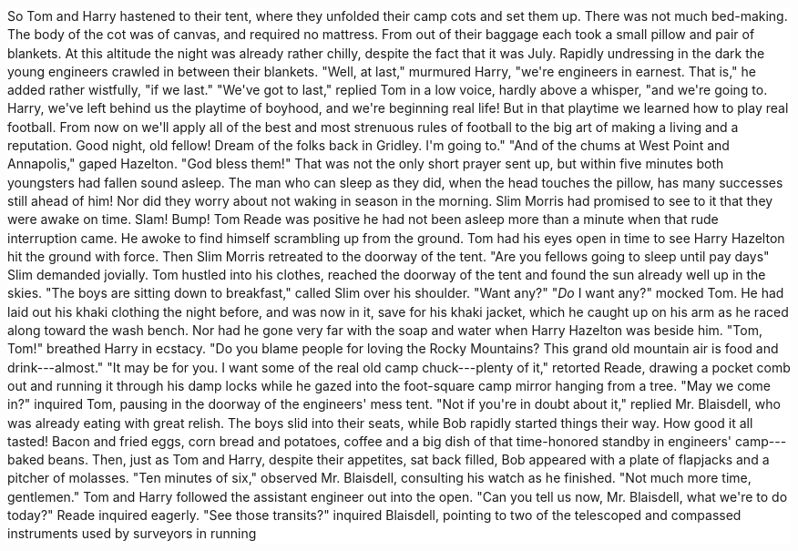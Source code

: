 So Tom and Harry hastened to their tent, where they unfolded their
camp cots and set them up.  There was not much bed-making.  The
body of the cot was of canvas, and required no mattress.  From
out of their baggage each took a small pillow and pair of blankets.
At this altitude the night was already rather chilly, despite
the fact that it was July.
Rapidly undressing in the dark the young engineers crawled in
between their blankets.
"Well, at last," murmured Harry, "we're engineers in earnest.
That is," he added rather wistfully, "if we last."
"We've got to last," replied Tom in a low voice, hardly above
a whisper, "and we're going to.  Harry, we've left behind us the
playtime of boyhood, and we're beginning real life!  But in that
playtime we learned how to play real football.  From now on we'll
apply all of the best and most strenuous rules of football to
the big art of making a living and a reputation.  Good night,
old fellow!  Dream of the folks back in Gridley.  I'm going to."
"And of the chums at West Point and Annapolis," gaped Hazelton.
"God bless them!"
That was not the only short prayer sent up, but within five minutes
both youngsters had fallen sound asleep.  The man who can sleep
as they did, when the head touches the pillow, has many successes
still ahead of him!
Nor did they worry about not waking in season in the morning.
Slim Morris had promised to see to it that they were awake on time.
Slam!  Bump!  Tom Reade was positive he had not been asleep more
than a minute when that rude interruption came.  He awoke to find
himself scrambling up from the ground.
Tom had his eyes open in time to see Harry Hazelton hit the ground
with force.  Then Slim Morris retreated to the doorway of the tent.
"Are you fellows going to sleep until pay days" Slim demanded jovially.
Tom hustled into his clothes, reached the doorway of the tent
and found the sun already well up in the skies.
"The boys are sitting down to breakfast," called Slim over his
shoulder.  "Want any?"
"_Do_ I want any?" mocked Tom.  He had laid out his khaki clothing
the night before, and was now in it, save for his khaki jacket,
which he caught up on his arm as he raced along toward the wash bench.
Nor had he gone very far with the soap and water when Harry Hazelton
was beside him.
"Tom, Tom!" breathed Harry in ecstacy.  "Do you blame people for
loving the Rocky Mountains?  This grand old mountain air is food
and drink---almost."
"It may be for you.  I want some of the real old camp chuck---plenty
of it," retorted Reade, drawing a pocket comb out and running it
through his damp locks while he gazed into the foot-square camp mirror
hanging from a tree.
"May we come in?" inquired Tom, pausing in the doorway of the
engineers' mess tent.
"Not if you're in doubt about it," replied Mr. Blaisdell, who
was already eating with great relish.  The boys slid into their
seats, while Bob rapidly started things their way.
How good it all tasted!  Bacon and fried eggs, corn bread and
potatoes, coffee and a big dish of that time-honored standby in
engineers' camp---baked beans.  Then, just as Tom and Harry, despite
their appetites, sat back filled, Bob appeared with a plate of
flapjacks and a pitcher of molasses.
"Ten minutes of six," observed Mr. Blaisdell, consulting his watch
as he finished.  "Not much more time, gentlemen."
Tom and Harry followed the assistant engineer out into the open.
"Can you tell us now, Mr. Blaisdell, what we're to do today?"
Reade inquired eagerly.
"See those transits?" inquired Blaisdell, pointing to two of the
telescoped and compassed instruments used by surveyors in running